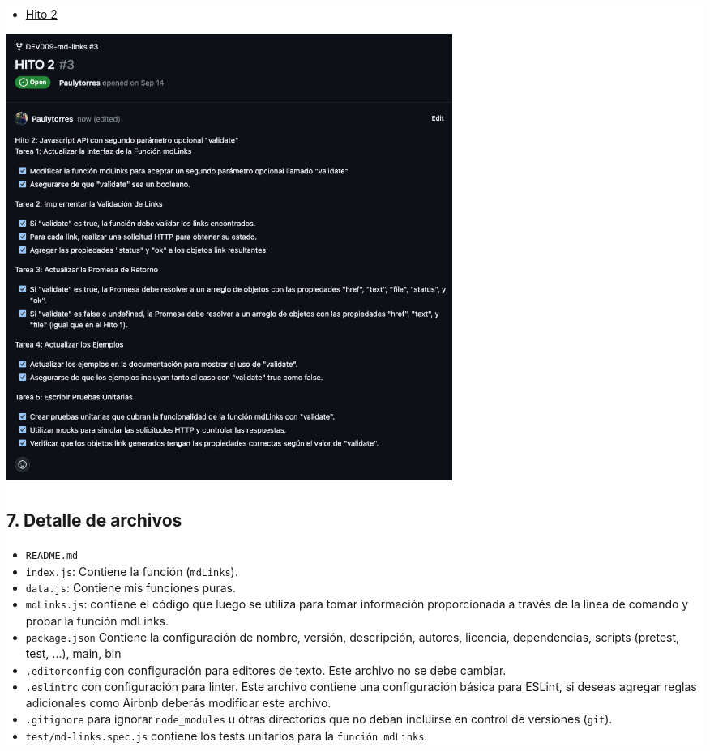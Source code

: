 * [Hito 2](./docs/02-milestone.md)

<img src="./h2.png" alt="hito 2 de md-links" width="550px;"/>

## 7. Detalle de archivos

* `README.md` 
* `index.js`: Contiene la función (`mdLinks`).
* `data.js`: Contiene mis funciones puras. 
* `mdLinks.js`: contiene el código que luego se utiliza para tomar información proporcionada a través de la línea de comando y probar la función mdLinks.
* `package.json` Contiene la configuración de nombre, versión, descripción, autores, licencia,
  dependencias, scripts (pretest, test, ...), main, bin
* `.editorconfig` con configuración para editores de texto. Este archivo no se
  debe cambiar.
* `.eslintrc` con configuración para linter. Este archivo contiene una
  configuración básica para ESLint, si deseas agregar reglas adicionales
  como Airbnb deberás modificar este archivo.
* `.gitignore` para ignorar `node_modules` u otras directorios que no deban
  incluirse en control de versiones (`git`).
* `test/md-links.spec.js` contiene los tests unitarios para la `función mdLinks`.